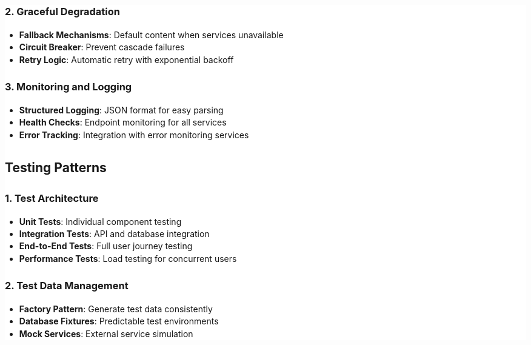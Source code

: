 ### 2. Graceful Degradation
- **Fallback Mechanisms**: Default content when services unavailable
- **Circuit Breaker**: Prevent cascade failures
- **Retry Logic**: Automatic retry with exponential backoff

### 3. Monitoring and Logging
- **Structured Logging**: JSON format for easy parsing
- **Health Checks**: Endpoint monitoring for all services
- **Error Tracking**: Integration with error monitoring services

## Testing Patterns

### 1. Test Architecture
- **Unit Tests**: Individual component testing
- **Integration Tests**: API and database integration
- **End-to-End Tests**: Full user journey testing
- **Performance Tests**: Load testing for concurrent users

### 2. Test Data Management
- **Factory Pattern**: Generate test data consistently
- **Database Fixtures**: Predictable test environments
- **Mock Services**: External service simulation
